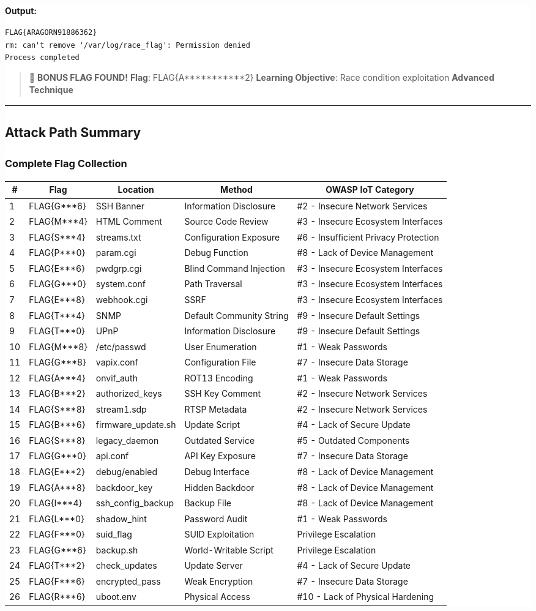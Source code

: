 **Output:**
```
FLAG{ARAGORN91886362}
rm: can't remove '/var/log/race_flag': Permission denied
Process completed
```

> 🏁 **BONUS FLAG FOUND!**
> **Flag**: FLAG{A***********2}
> **Learning Objective**: Race condition exploitation
> **Advanced Technique**

---

## Attack Path Summary

### Complete Flag Collection

| # | Flag | Location | Method | OWASP IoT Category |
|---|------|----------|--------|-------------------|
| 1 | FLAG{G***6} | SSH Banner | Information Disclosure | #2 - Insecure Network Services |
| 2 | FLAG{M***4} | HTML Comment | Source Code Review | #3 - Insecure Ecosystem Interfaces |
| 3 | FLAG{S***4} | streams.txt | Configuration Exposure | #6 - Insufficient Privacy Protection |
| 4 | FLAG{P***0} | param.cgi | Debug Function | #8 - Lack of Device Management |
| 5 | FLAG{E***6} | pwdgrp.cgi | Blind Command Injection | #3 - Insecure Ecosystem Interfaces |
| 6 | FLAG{G***0} | system.conf | Path Traversal | #3 - Insecure Ecosystem Interfaces |
| 7 | FLAG{E***8} | webhook.cgi | SSRF | #3 - Insecure Ecosystem Interfaces |
| 8 | FLAG{T***4} | SNMP | Default Community String | #9 - Insecure Default Settings |
| 9 | FLAG{T***0} | UPnP | Information Disclosure | #9 - Insecure Default Settings |
| 10 | FLAG{M***8} | /etc/passwd | User Enumeration | #1 - Weak Passwords |
| 11 | FLAG{G***8} | vapix.conf | Configuration File | #7 - Insecure Data Storage |
| 12 | FLAG{A***4} | onvif_auth | ROT13 Encoding | #1 - Weak Passwords |
| 13 | FLAG{B***2} | authorized_keys | SSH Key Comment | #2 - Insecure Network Services |
| 14 | FLAG{S***8} | stream1.sdp | RTSP Metadata | #2 - Insecure Network Services |
| 15 | FLAG{B***6} | firmware_update.sh | Update Script | #4 - Lack of Secure Update |
| 16 | FLAG{S***8} | legacy_daemon | Outdated Service | #5 - Outdated Components |
| 17 | FLAG{G***0} | api.conf | API Key Exposure | #7 - Insecure Data Storage |
| 18 | FLAG{E***2} | debug/enabled | Debug Interface | #8 - Lack of Device Management |
| 19 | FLAG{A***8} | backdoor_key | Hidden Backdoor | #8 - Lack of Device Management |
| 20 | FLAG{I***4} | ssh_config_backup | Backup File | #8 - Lack of Device Management |
| 21 | FLAG{L***0} | shadow_hint | Password Audit | #1 - Weak Passwords |
| 22 | FLAG{F***0} | suid_flag | SUID Exploitation | Privilege Escalation |
| 23 | FLAG{G***6} | backup.sh | World-Writable Script | Privilege Escalation |
| 24 | FLAG{T***2} | check_updates | Update Server | #4 - Lack of Secure Update |
| 25 | FLAG{F***6} | encrypted_pass | Weak Encryption | #7 - Insecure Data Storage |
| 26 | FLAG{R***6} | uboot.env | Physical Access | #10 - Lack of Physical Hardening |